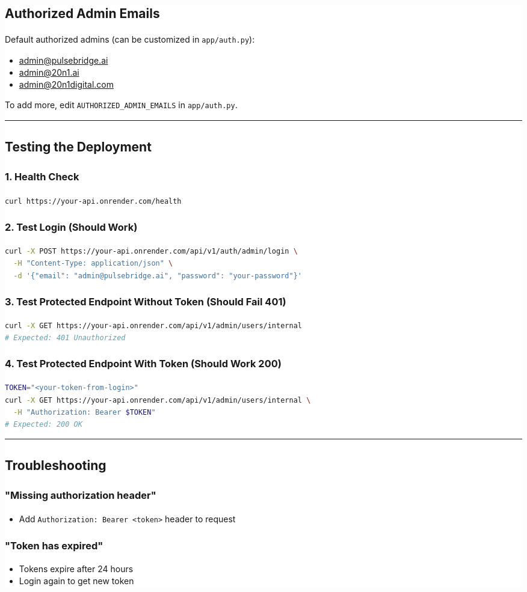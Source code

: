 ## **Authorized Admin Emails**

Default authorized admins (can be customized in `app/auth.py`):
- admin@pulsebridge.ai
- admin@20n1.ai
- admin@20n1digital.com

To add more, edit `AUTHORIZED_ADMIN_EMAILS` in `app/auth.py`.

---

## **Testing the Deployment**

### **1. Health Check**
```bash
curl https://your-api.onrender.com/health
```

### **2. Test Login (Should Work)**
```bash
curl -X POST https://your-api.onrender.com/api/v1/auth/admin/login \
  -H "Content-Type: application/json" \
  -d '{"email": "admin@pulsebridge.ai", "password": "your-password"}'
```

### **3. Test Protected Endpoint Without Token (Should Fail 401)**
```bash
curl -X GET https://your-api.onrender.com/api/v1/admin/users/internal
# Expected: 401 Unauthorized
```

### **4. Test Protected Endpoint With Token (Should Work 200)**
```bash
TOKEN="<your-token-from-login>"
curl -X GET https://your-api.onrender.com/api/v1/admin/users/internal \
  -H "Authorization: Bearer $TOKEN"
# Expected: 200 OK
```

---

## **Troubleshooting**

### **"Missing authorization header"**
- Add `Authorization: Bearer <token>` header to request

### **"Token has expired"**
- Tokens expire after 24 hours
- Login again to get new token
